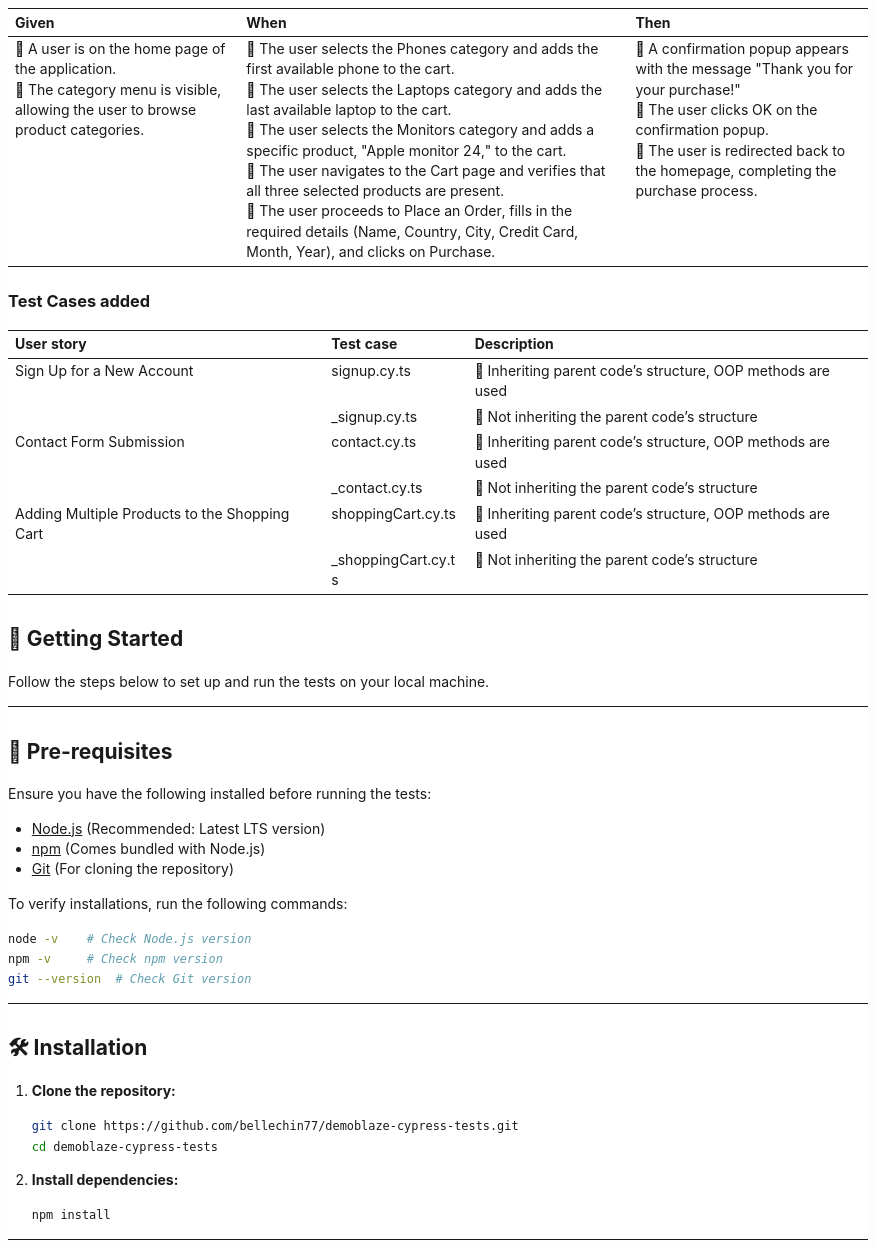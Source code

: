 | Given | When | Then |
| :---- | :---- | :---- |
| 🔹 A user is on the home page of the application. <br> 🔹 The category menu is visible, allowing the user to browse product categories. | 🔹 The user selects the Phones category and adds the first available phone to the cart. <br> 🔹 The user selects the Laptops category and adds the last available laptop to the cart. <br> 🔹 The user selects the Monitors category and adds a specific product, "Apple monitor 24," to the cart. <br> 🔹 The user navigates to the Cart page and verifies that all three selected products are present. <br> 🔹 The user proceeds to Place an Order, fills in the required details (Name, Country, City, Credit Card, Month, Year), and clicks on Purchase.  | 🔹 A confirmation popup appears with the message "Thank you for your purchase\!" <br> 🔹 The user clicks OK on the confirmation popup. <br> 🔹 The user is redirected back to the homepage, completing the purchase process.  |

### Test Cases added

| User story | Test case | Description |
| :---- | :---- | :---- |
| Sign Up for a New Account | signup.cy.ts | 🔹 Inheriting parent code’s structure, OOP methods are used |
|  | \_signup.cy.ts | 🔸 Not inheriting the parent code’s structure |
| Contact Form Submission | contact.cy.ts | 🔹 Inheriting parent code’s structure, OOP methods are used |
|  | \_contact.cy.ts | 🔸 Not inheriting the parent code’s structure |
| Adding Multiple Products to the Shopping Cart | shoppingCart.cy.ts | 🔹 Inheriting parent code’s structure, OOP methods are used |
|  | \_shoppingCart.cy.ts | 🔸 Not inheriting the parent code’s structure |

## 🚀 Getting Started

Follow the steps below to set up and run the tests on your local machine.

---
## 📌 Pre-requisites

Ensure you have the following installed before running the tests:
- [Node.js](https://nodejs.org/) (Recommended: Latest LTS version)
- [npm](https://www.npmjs.com/) (Comes bundled with Node.js)
- [Git](https://git-scm.com/) (For cloning the repository)

To verify installations, run the following commands:
```sh
node -v    # Check Node.js version
npm -v     # Check npm version
git --version  # Check Git version
```

---
## 🛠 Installation

1. **Clone the repository:**
   ```sh
   git clone https://github.com/bellechin77/demoblaze-cypress-tests.git
   cd demoblaze-cypress-tests
   ```

2. **Install dependencies:**
   ```sh
   npm install
   ```

---
